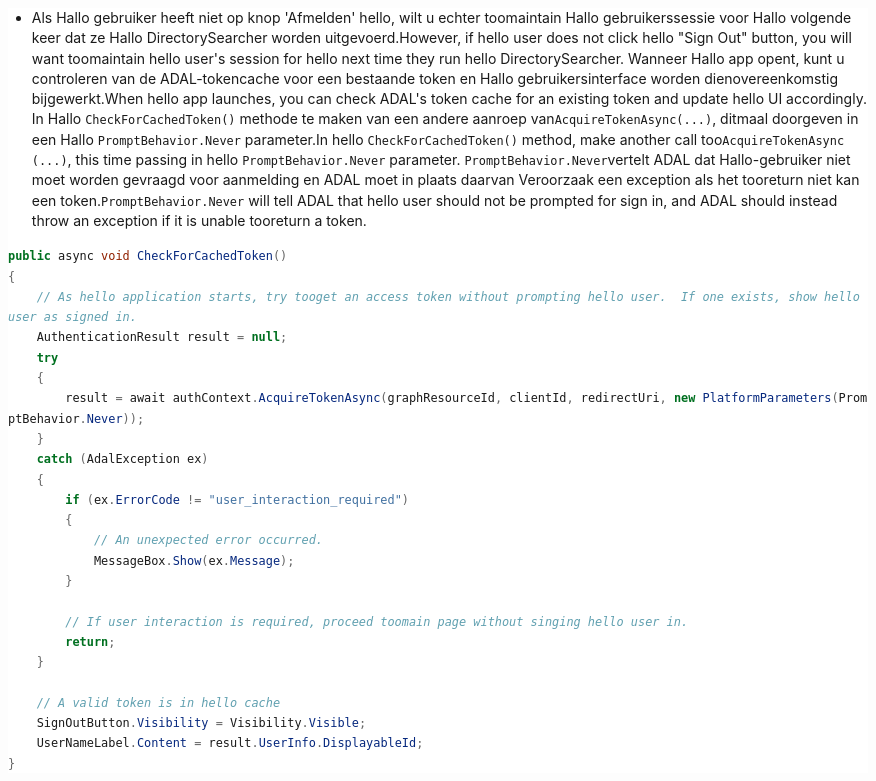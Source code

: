 * <span data-ttu-id="b26ed-159">Als Hallo gebruiker heeft niet op knop 'Afmelden' hello, wilt u echter toomaintain Hallo gebruikerssessie voor Hallo volgende keer dat ze Hallo DirectorySearcher worden uitgevoerd.</span><span class="sxs-lookup"><span data-stu-id="b26ed-159">However, if hello user does not click hello "Sign Out" button, you will want toomaintain hello user's session for hello next time they run hello DirectorySearcher.</span></span>  <span data-ttu-id="b26ed-160">Wanneer Hallo app opent, kunt u controleren van de ADAL-tokencache voor een bestaande token en Hallo gebruikersinterface worden dienovereenkomstig bijgewerkt.</span><span class="sxs-lookup"><span data-stu-id="b26ed-160">When hello app launches, you can check ADAL's token cache for an existing token and update hello UI accordingly.</span></span>  <span data-ttu-id="b26ed-161">In Hallo `CheckForCachedToken()` methode te maken van een andere aanroep van`AcquireTokenAsync(...)`, ditmaal doorgeven in een Hallo `PromptBehavior.Never` parameter.</span><span class="sxs-lookup"><span data-stu-id="b26ed-161">In hello `CheckForCachedToken()` method, make another call too`AcquireTokenAsync(...)`, this time passing in hello `PromptBehavior.Never` parameter.</span></span>  <span data-ttu-id="b26ed-162">`PromptBehavior.Never`vertelt ADAL dat Hallo-gebruiker niet moet worden gevraagd voor aanmelding en ADAL moet in plaats daarvan Veroorzaak een exception als het tooreturn niet kan een token.</span><span class="sxs-lookup"><span data-stu-id="b26ed-162">`PromptBehavior.Never` will tell ADAL that hello user should not be prompted for sign in, and ADAL should instead throw an exception if it is unable tooreturn a token.</span></span>

```C#
public async void CheckForCachedToken() 
{
    // As hello application starts, try tooget an access token without prompting hello user.  If one exists, show hello user as signed in.
    AuthenticationResult result = null;
    try
    {
        result = await authContext.AcquireTokenAsync(graphResourceId, clientId, redirectUri, new PlatformParameters(PromptBehavior.Never));
    }
    catch (AdalException ex)
    {
        if (ex.ErrorCode != "user_interaction_required")
        {
            // An unexpected error occurred.
            MessageBox.Show(ex.Message);
        }

        // If user interaction is required, proceed toomain page without singing hello user in.
        return;
    }

    // A valid token is in hello cache
    SignOutButton.Visibility = Visibility.Visible;
    UserNameLabel.Content = result.UserInfo.DisplayableId;
}
```

